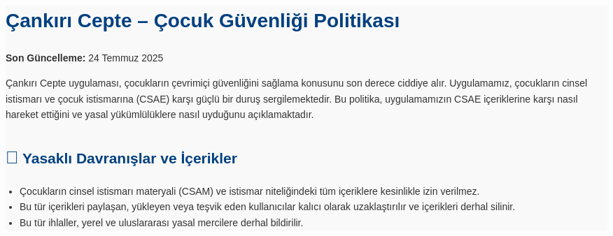 <!DOCTYPE html>
<html lang="tr">
<head>
  <meta charset="UTF-8">
  <meta name="viewport" content="width=device-width, initial-scale=1.0">
  <title>Çankırı Cepte – Çocuk Güvenliği Politikası</title>
  <style>
    body {
      font-family: Arial, sans-serif;
      line-height: 1.6;
      margin: 40px;
      background-color: #f9f9f9;
      color: #333;
    }
    h1, h2 {
      color: #004080;
    }
    .section {
      margin-bottom: 30px;
    }
    ul {
      padding-left: 20px;
    }
    .emoji {
      font-size: 1.2em;
      margin-right: 5px;
    }
    a {
      color: #0066cc;
      text-decoration: none;
    }
  </style>
</head>
<body>

  <h1>Çankırı Cepte – Çocuk Güvenliği Politikası</h1>
  <p><strong>Son Güncelleme:</strong> 24 Temmuz 2025</p>

  <div class="section">
    <p>Çankırı Cepte uygulaması, çocukların çevrimiçi güvenliğini sağlama konusunu son derece ciddiye alır. Uygulamamız, çocukların cinsel istismarı ve çocuk istismarına (CSAE) karşı güçlü bir duruş sergilemektedir. Bu politika, uygulamamızın CSAE içeriklerine karşı nasıl hareket ettiğini ve yasal yükümlülüklere nasıl uyduğunu açıklamaktadır.</p>
  </div>

  <div class="section">
    <h2><span class="emoji">🚫</span>Yasaklı Davranışlar ve İçerikler</h2>
    <ul>
      <li>Çocukların cinsel istismarı materyali (CSAM) ve istismar niteliğindeki tüm içeriklere kesinlikle izin verilmez.</li>
      <li>Bu tür içerikleri paylaşan, yükleyen veya teşvik eden kullanıcılar kalıcı olarak uzaklaştırılır ve içerikleri derhal silinir.</li>
      <li>Bu tür ihlaller, yerel ve uluslararası yasal mercilere derhal bildirilir.</li>
    </ul>
  </div>
